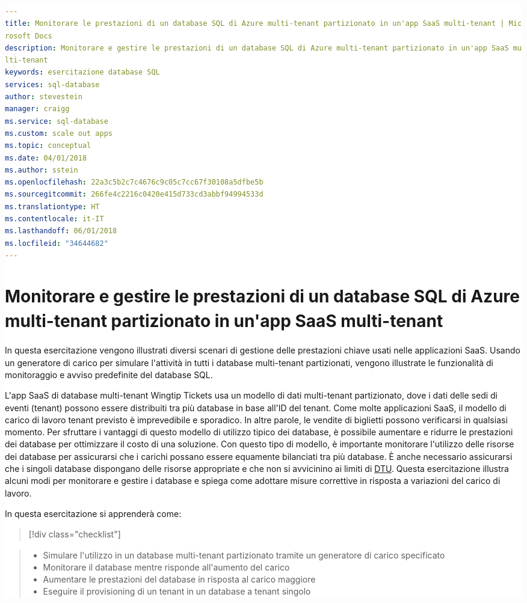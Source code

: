 ```yaml
---
title: Monitorare le prestazioni di un database SQL di Azure multi-tenant partizionato in un'app SaaS multi-tenant | Microsoft Docs
description: Monitorare e gestire le prestazioni di un database SQL di Azure multi-tenant partizionato in un'app SaaS multi-tenant
keywords: esercitazione database SQL
services: sql-database
author: stevestein
manager: craigg
ms.service: sql-database
ms.custom: scale out apps
ms.topic: conceptual
ms.date: 04/01/2018
ms.author: sstein
ms.openlocfilehash: 22a3c5b2c7c4676c9c05c7cc67f30108a5dfbe5b
ms.sourcegitcommit: 266fe4c2216c0420e415d733cd3abbf94994533d
ms.translationtype: HT
ms.contentlocale: it-IT
ms.lasthandoff: 06/01/2018
ms.locfileid: "34644682"
---
```

# <a name="monitor-and-manage-performance-of-sharded-multi-tenant-azure-sql-database-in-a-multi-tenant-saas-app"></a>Monitorare e gestire le prestazioni di un database SQL di Azure multi-tenant partizionato in un'app SaaS multi-tenant

In questa esercitazione vengono illustrati diversi scenari di gestione delle prestazioni chiave usati nelle applicazioni SaaS. Usando un generatore di carico per simulare l'attività in tutti i database multi-tenant partizionati, vengono illustrate le funzionalità di monitoraggio e avviso predefinite del database SQL.

L'app SaaS di database multi-tenant Wingtip Tickets usa un modello di dati multi-tenant partizionato, dove i dati delle sedi di eventi (tenant) possono essere distribuiti tra più database in base all'ID del tenant. Come molte applicazioni SaaS, il modello di carico di lavoro tenant previsto è imprevedibile e sporadico. In altre parole, le vendite di biglietti possono verificarsi in qualsiasi momento. Per sfruttare i vantaggi di questo modello di utilizzo tipico dei database, è possibile aumentare e ridurre le prestazioni dei database per ottimizzare il costo di una soluzione. Con questo tipo di modello, è importante monitorare l'utilizzo delle risorse dei database per assicurarsi che i carichi possano essere equamente bilanciati tra più database. È anche necessario assicurarsi che i singoli database dispongano delle risorse appropriate e che non si avvicinino ai limiti di [DTU](sql-database-what-is-a-dtu.md). Questa esercitazione illustra alcuni modi per monitorare e gestire i database e spiega come adottare misure correttive in risposta a variazioni del carico di lavoro.

In questa esercitazione si apprenderà come:

> [!div class="checklist"]

> * Simulare l'utilizzo in un database multi-tenant partizionato tramite un generatore di carico specificato
> * Monitorare il database mentre risponde all'aumento del carico
> * Aumentare le prestazioni del database in risposta al carico maggiore
> * Eseguire il provisioning di un tenant in un database a tenant singolo
